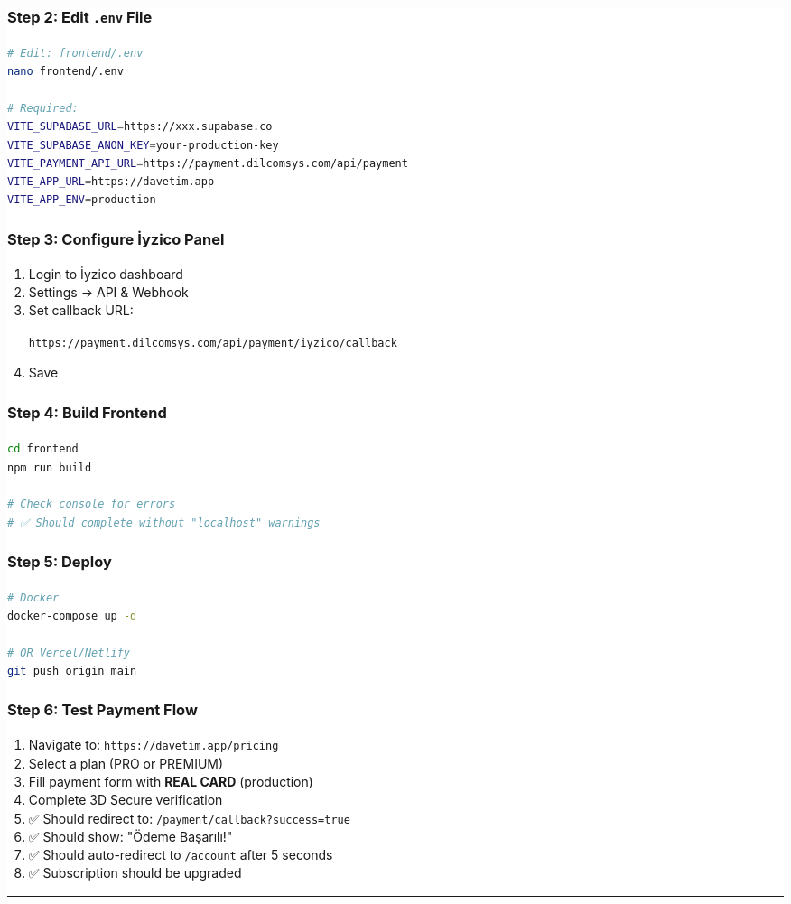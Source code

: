 ### **Step 2: Edit `.env` File**
```bash
# Edit: frontend/.env
nano frontend/.env

# Required:
VITE_SUPABASE_URL=https://xxx.supabase.co
VITE_SUPABASE_ANON_KEY=your-production-key
VITE_PAYMENT_API_URL=https://payment.dilcomsys.com/api/payment
VITE_APP_URL=https://davetim.app
VITE_APP_ENV=production
```

### **Step 3: Configure İyzico Panel**
1. Login to İyzico dashboard
2. Settings → API & Webhook
3. Set callback URL:
   ```
   https://payment.dilcomsys.com/api/payment/iyzico/callback
   ```
4. Save

### **Step 4: Build Frontend**
```bash
cd frontend
npm run build

# Check console for errors
# ✅ Should complete without "localhost" warnings
```

### **Step 5: Deploy**
```bash
# Docker
docker-compose up -d

# OR Vercel/Netlify
git push origin main
```

### **Step 6: Test Payment Flow**
1. Navigate to: `https://davetim.app/pricing`
2. Select a plan (PRO or PREMIUM)
3. Fill payment form with **REAL CARD** (production)
4. Complete 3D Secure verification
5. ✅ Should redirect to: `/payment/callback?success=true`
6. ✅ Should show: "Ödeme Başarılı!"
7. ✅ Should auto-redirect to `/account` after 5 seconds
8. ✅ Subscription should be upgraded

---
